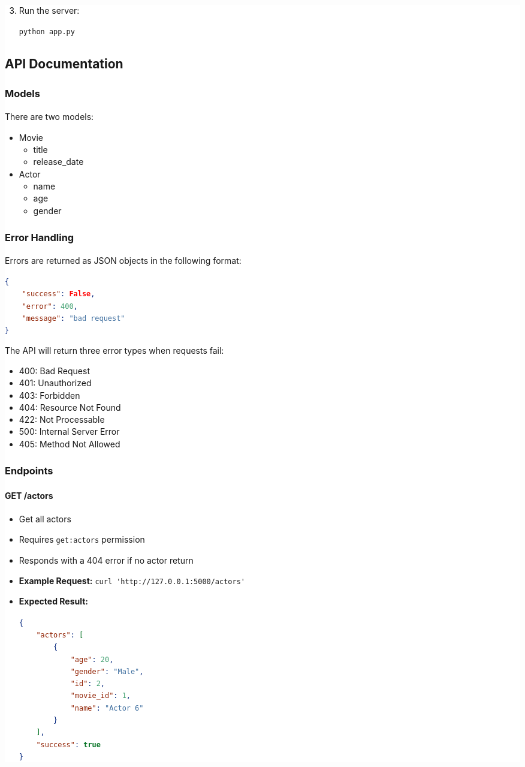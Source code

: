 3.  Run the server:

    ```bash
    python app.py
    ```

## API Documentation

### Models
There are two models:
* Movie
	* title
	* release_date
* Actor
	* name
	* age
	* gender

### Error Handling

Errors are returned as JSON objects in the following format:
```json
{
    "success": False, 
    "error": 400,
    "message": "bad request"
}
```
The API will return three error types when requests fail:
- 400: Bad Request
- 401: Unauthorized
- 403: Forbidden
- 404: Resource Not Found
- 422: Not Processable 
- 500: Internal Server Error
- 405: Method Not Allowed

### Endpoints

#### GET /actors 
* Get all actors

* Requires `get:actors` permission

* Responds with a 404 error if no actor return

* **Example Request:** `curl 'http://127.0.0.1:5000/actors'`

* **Expected Result:**
    ```json
	{
		"actors": [
			{
				"age": 20,
				"gender": "Male",
				"id": 2,
				"movie_id": 1,
				"name": "Actor 6"
			}
		],
		"success": true
	}
	```
